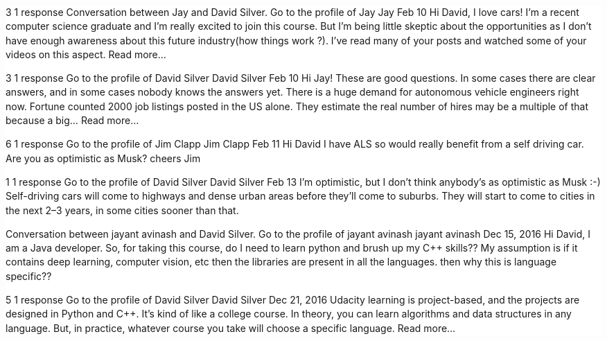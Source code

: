3
1 response
Conversation between Jay and David Silver.
Go to the profile of Jay
Jay
Feb 10
Hi David,
I love cars! I’m a recent computer science graduate and I’m really excited to join this course. But I’m being little skeptic about the opportunities as I don’t have enough awareness about this future industry(how things work ?). I’ve read many of your posts and watched some of your videos on this aspect.
Read more…

3
1 response
Go to the profile of David Silver
David Silver
Feb 10
Hi Jay! These are good questions. In some cases there are clear answers, and in some cases nobody knows the answers yet.
There is a huge demand for autonomous vehicle engineers right now. Fortune counted 2000 job listings posted in the US alone. They estimate the real number of hires may be a multiple of that because a big…
Read more…

6
1 response
Go to the profile of Jim Clapp
Jim Clapp
Feb 11
Hi David I have ALS so would really benefit from a self driving car. Are you as optimistic as Musk? cheers Jim

1
1 response
Go to the profile of David Silver
David Silver
Feb 13
I’m optimistic, but I don’t think anybody’s as optimistic as Musk :-)
Self-driving cars will come to highways and dense urban areas before they’ll come to suburbs. They will start to come to cities in the next 2–3 years, in some cities sooner than that.


Conversation between jayant avinash and David Silver.
Go to the profile of jayant avinash
jayant avinash
Dec 15, 2016
Hi David,
I am a Java developer. So, for taking this course, do I need to learn python and brush up my C++ skills?? My assumption is if it contains deep learning, computer vision, etc then the libraries are present in all the languages. then why this is language specific??

5
1 response
Go to the profile of David Silver
David Silver
Dec 21, 2016
Udacity learning is project-based, and the projects are designed in Python and C++. It’s kind of like a college course. In theory, you can learn algorithms and data structures in any language. But, in practice, whatever course you take will choose a specific language.
Read more…
